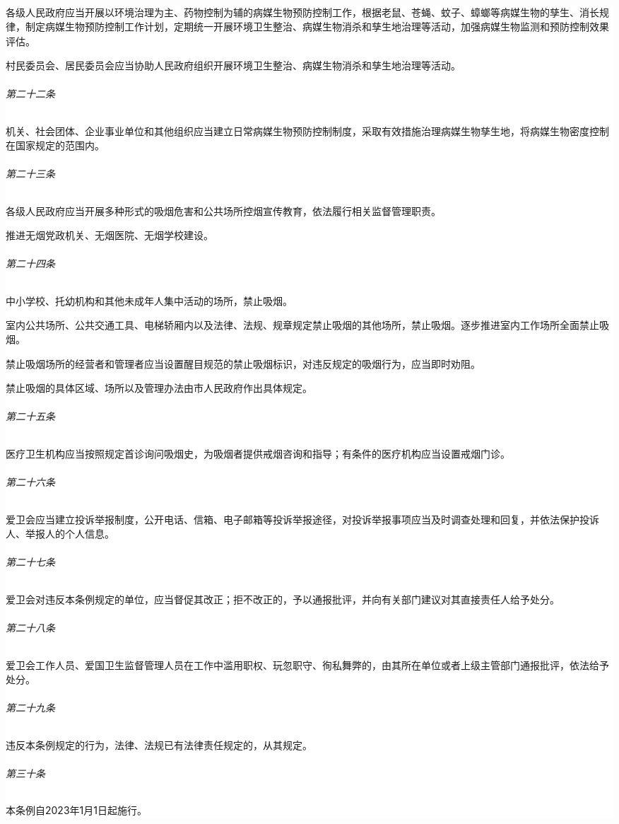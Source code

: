 各级人民政府应当开展以环境治理为主、药物控制为辅的病媒生物预防控制工作，根据老鼠、苍蝇、蚊子、蟑螂等病媒生物的孳生、消长规律，制定病媒生物预防控制工作计划，定期统一开展环境卫生整治、病媒生物消杀和孳生地治理等活动，加强病媒生物监测和预防控制效果评估。

村民委员会、居民委员会应当协助人民政府组织开展环境卫生整治、病媒生物消杀和孳生地治理等活动。

###### 第二十二条

机关、社会团体、企业事业单位和其他组织应当建立日常病媒生物预防控制制度，采取有效措施治理病媒生物孳生地，将病媒生物密度控制在国家规定的范围内。

###### 第二十三条

各级人民政府应当开展多种形式的吸烟危害和公共场所控烟宣传教育，依法履行相关监督管理职责。

推进无烟党政机关、无烟医院、无烟学校建设。

###### 第二十四条

中小学校、托幼机构和其他未成年人集中活动的场所，禁止吸烟。

室内公共场所、公共交通工具、电梯轿厢内以及法律、法规、规章规定禁止吸烟的其他场所，禁止吸烟。逐步推进室内工作场所全面禁止吸烟。

禁止吸烟场所的经营者和管理者应当设置醒目规范的禁止吸烟标识，对违反规定的吸烟行为，应当即时劝阻。

禁止吸烟的具体区域、场所以及管理办法由市人民政府作出具体规定。

###### 第二十五条

医疗卫生机构应当按照规定首诊询问吸烟史，为吸烟者提供戒烟咨询和指导；有条件的医疗机构应当设置戒烟门诊。

###### 第二十六条

爱卫会应当建立投诉举报制度，公开电话、信箱、电子邮箱等投诉举报途径，对投诉举报事项应当及时调查处理和回复，并依法保护投诉人、举报人的个人信息。

###### 第二十七条

爱卫会对违反本条例规定的单位，应当督促其改正；拒不改正的，予以通报批评，并向有关部门建议对其直接责任人给予处分。

###### 第二十八条

爱卫会工作人员、爱国卫生监督管理人员在工作中滥用职权、玩忽职守、徇私舞弊的，由其所在单位或者上级主管部门通报批评，依法给予处分。

###### 第二十九条

违反本条例规定的行为，法律、法规已有法律责任规定的，从其规定。

###### 第三十条

本条例自2023年1月1日起施行。
